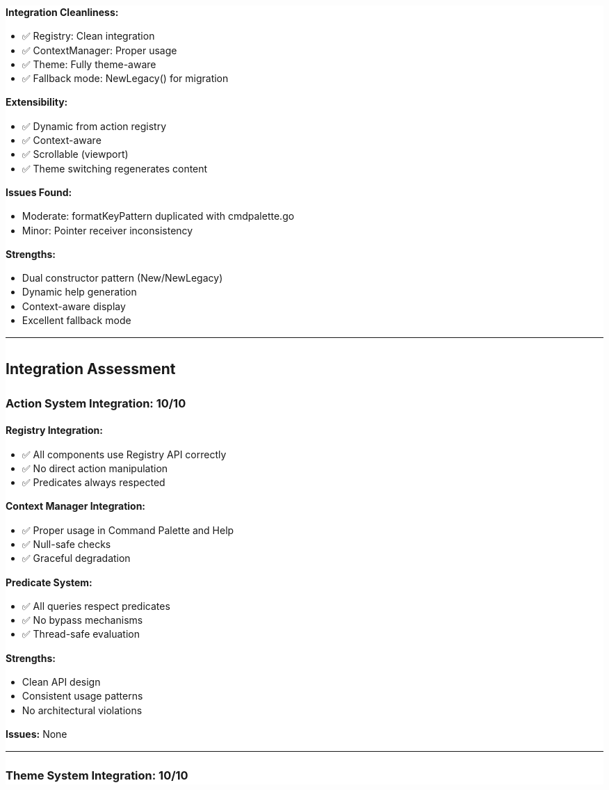 **Integration Cleanliness:**
- ✅ Registry: Clean integration
- ✅ ContextManager: Proper usage
- ✅ Theme: Fully theme-aware
- ✅ Fallback mode: NewLegacy() for migration

**Extensibility:**
- ✅ Dynamic from action registry
- ✅ Context-aware
- ✅ Scrollable (viewport)
- ✅ Theme switching regenerates content

**Issues Found:**
- Moderate: formatKeyPattern duplicated with cmdpalette.go
- Minor: Pointer receiver inconsistency

**Strengths:**
- Dual constructor pattern (New/NewLegacy)
- Dynamic help generation
- Context-aware display
- Excellent fallback mode

---

## Integration Assessment

### Action System Integration: 10/10

**Registry Integration:**
- ✅ All components use Registry API correctly
- ✅ No direct action manipulation
- ✅ Predicates always respected

**Context Manager Integration:**
- ✅ Proper usage in Command Palette and Help
- ✅ Null-safe checks
- ✅ Graceful degradation

**Predicate System:**
- ✅ All queries respect predicates
- ✅ No bypass mechanisms
- ✅ Thread-safe evaluation

**Strengths:**
- Clean API design
- Consistent usage patterns
- No architectural violations

**Issues:** None

---

### Theme System Integration: 10/10
